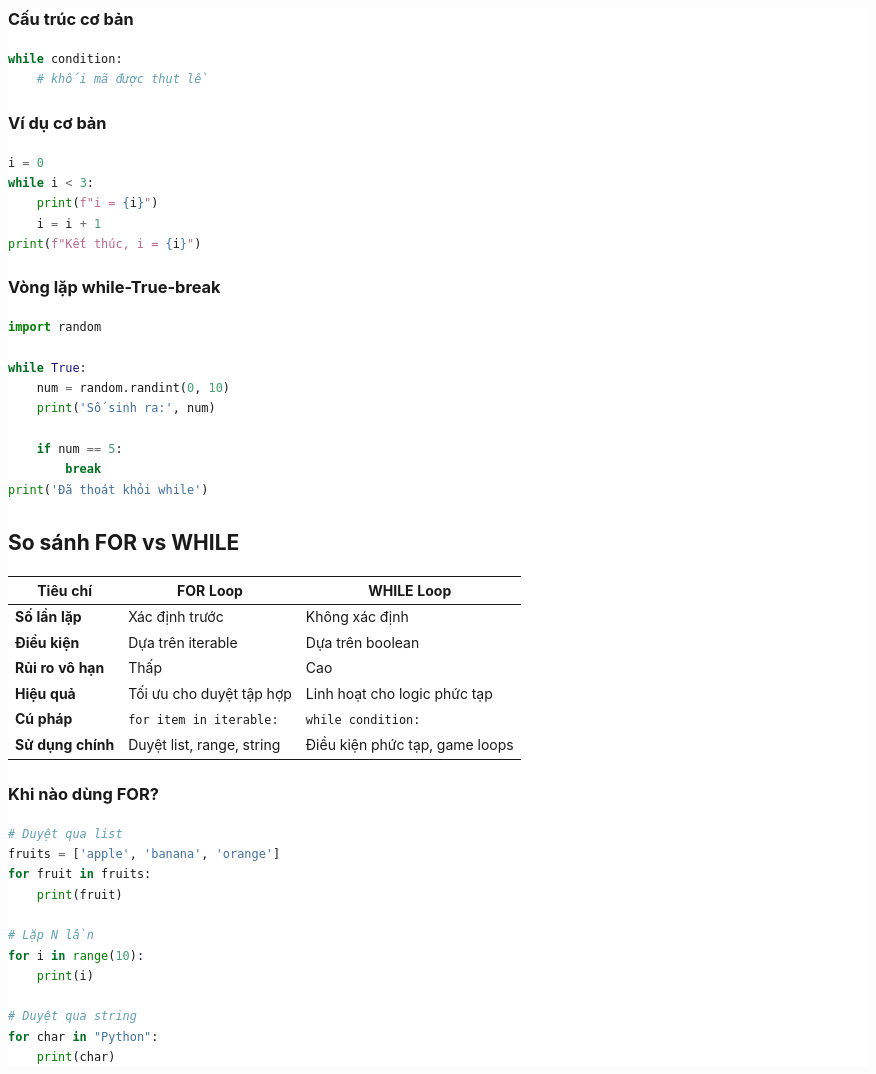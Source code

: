### Cấu trúc cơ bản

```python
while condition:
    # khối mã được thụt lề
```

### Ví dụ cơ bản

```python
i = 0
while i < 3:
    print(f"i = {i}")
    i = i + 1
print(f"Kết thúc, i = {i}")
```

### Vòng lặp while-True-break

```python
import random

while True:
    num = random.randint(0, 10)
    print('Số sinh ra:', num)
    
    if num == 5:
        break
print('Đã thoát khỏi while')
```

## So sánh FOR vs WHILE

| Tiêu chí | FOR Loop | WHILE Loop |
|----------|----------|------------|
| **Số lần lặp** | Xác định trước | Không xác định |
| **Điều kiện** | Dựa trên iterable | Dựa trên boolean |
| **Rủi ro vô hạn** | Thấp | Cao |
| **Hiệu quả** | Tối ưu cho duyệt tập hợp | Linh hoạt cho logic phức tạp |
| **Cú pháp** | `for item in iterable:` | `while condition:` |
| **Sử dụng chính** | Duyệt list, range, string | Điều kiện phức tạp, game loops |

### Khi nào dùng FOR?

```python
# Duyệt qua list
fruits = ['apple', 'banana', 'orange']
for fruit in fruits:
    print(fruit)

# Lặp N lần
for i in range(10):
    print(i)

# Duyệt qua string
for char in "Python":
    print(char)
```
